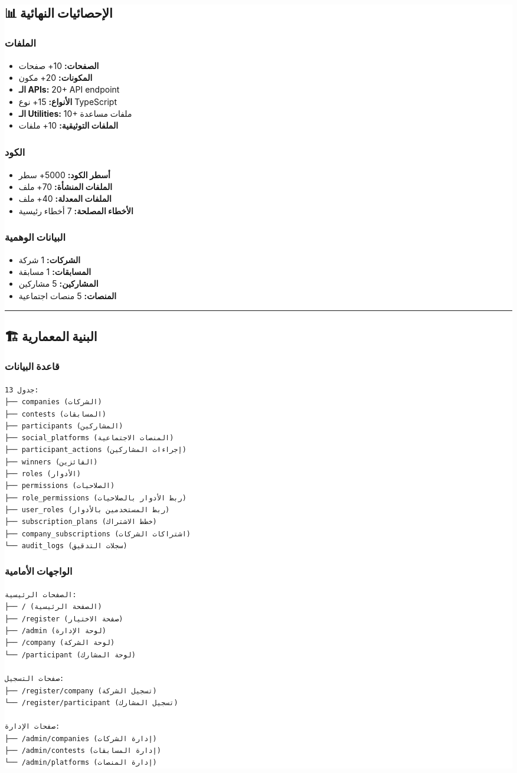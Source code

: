 
## 📊 الإحصائيات النهائية

### الملفات
- **الصفحات:** 10+ صفحات
- **المكونات:** 20+ مكون
- **الـ APIs:** 20+ API endpoint
- **الأنواع:** 15+ نوع TypeScript
- **الـ Utilities:** 10+ ملفات مساعدة
- **الملفات التوثيقية:** 10+ ملفات

### الكود
- **أسطر الكود:** 5000+ سطر
- **الملفات المنشأة:** 70+ ملف
- **الملفات المعدلة:** 40+ ملف
- **الأخطاء المصلحة:** 7 أخطاء رئيسية

### البيانات الوهمية
- **الشركات:** 1 شركة
- **المسابقات:** 1 مسابقة
- **المشاركين:** 5 مشاركين
- **المنصات:** 5 منصات اجتماعية

---

## 🏗️ البنية المعمارية

### قاعدة البيانات
```
13 جدول:
├── companies (الشركات)
├── contests (المسابقات)
├── participants (المشاركين)
├── social_platforms (المنصات الاجتماعية)
├── participant_actions (إجراءات المشاركين)
├── winners (الفائزين)
├── roles (الأدوار)
├── permissions (الصلاحيات)
├── role_permissions (ربط الأدوار بالصلاحيات)
├── user_roles (ربط المستخدمين بالأدوار)
├── subscription_plans (خطط الاشتراك)
├── company_subscriptions (اشتراكات الشركات)
└── audit_logs (سجلات التدقيق)
```

### الواجهات الأمامية
```
الصفحات الرئيسية:
├── / (الصفحة الرئيسية)
├── /register (صفحة الاختيار)
├── /admin (لوحة الإدارة)
├── /company (لوحة الشركة)
└── /participant (لوحة المشارك)

صفحات التسجيل:
├── /register/company (تسجيل الشركة)
└── /register/participant (تسجيل المشارك)

صفحات الإدارة:
├── /admin/companies (إدارة الشركات)
├── /admin/contests (إدارة المسابقات)
└── /admin/platforms (إدارة المنصات)
```